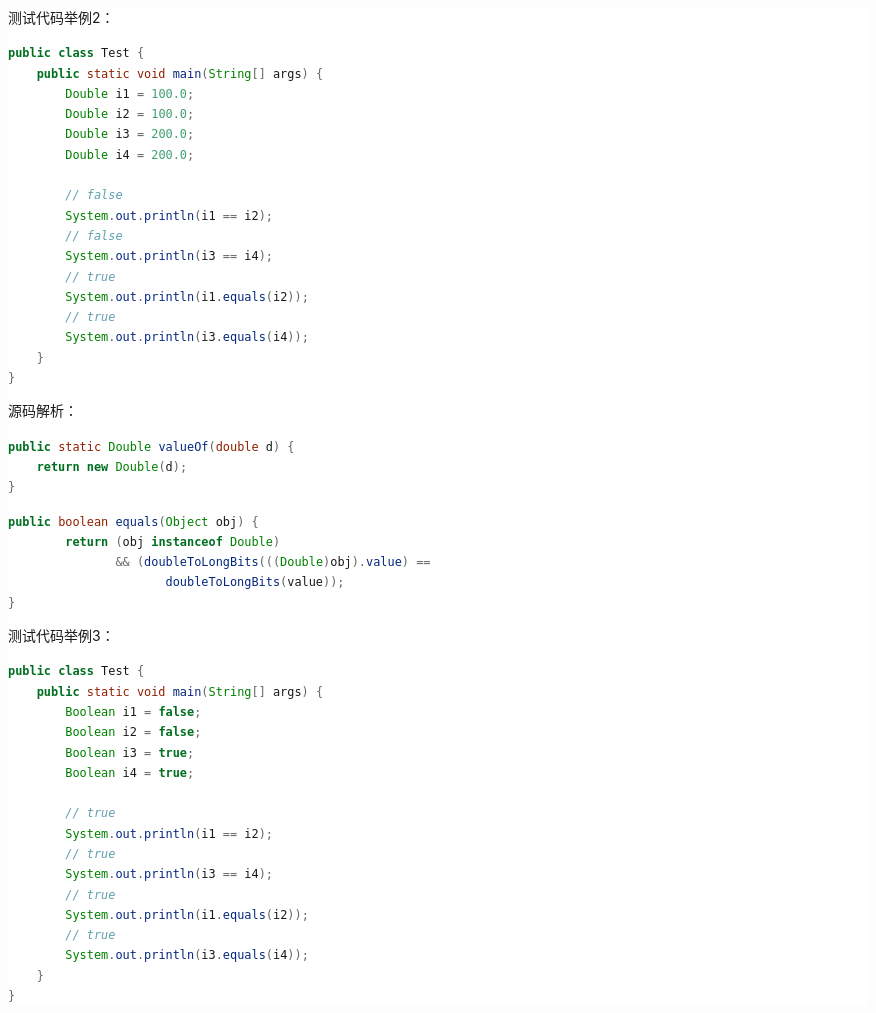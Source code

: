 测试代码举例2：

```java
public class Test {
    public static void main(String[] args) {
        Double i1 = 100.0;
        Double i2 = 100.0;
        Double i3 = 200.0;
        Double i4 = 200.0;

        // false
        System.out.println(i1 == i2);
        // false
        System.out.println(i3 == i4);
        // true
        System.out.println(i1.equals(i2));
        // true
        System.out.println(i3.equals(i4));
    }
}
```

源码解析：

```java
public static Double valueOf(double d) {
    return new Double(d);
}
```

```java
public boolean equals(Object obj) {
        return (obj instanceof Double)
               && (doubleToLongBits(((Double)obj).value) ==
                      doubleToLongBits(value));
}
```

测试代码举例3：

```java
public class Test {
    public static void main(String[] args) {
        Boolean i1 = false;
        Boolean i2 = false;
        Boolean i3 = true;
        Boolean i4 = true;

        // true
        System.out.println(i1 == i2);
        // true
        System.out.println(i3 == i4);
        // true
        System.out.println(i1.equals(i2));
        // true
        System.out.println(i3.equals(i4));
    }
}
```
